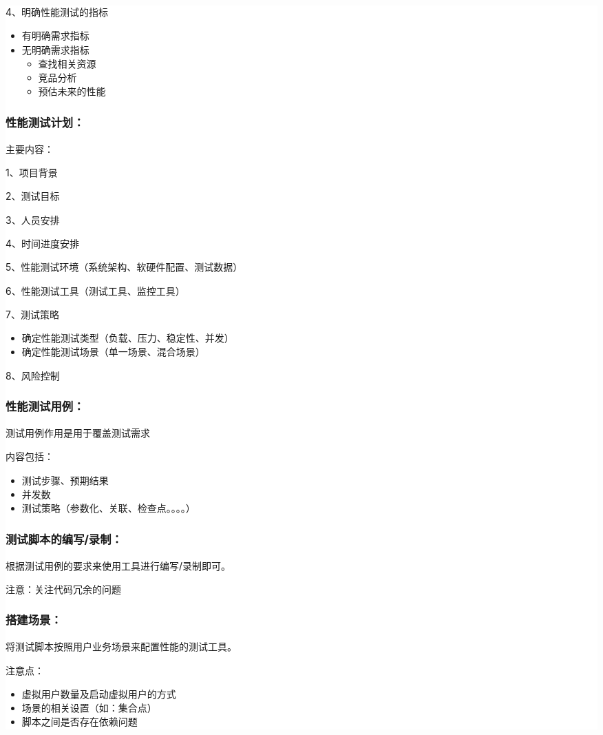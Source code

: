 4、明确性能测试的指标

- 有明确需求指标
- 无明确需求指标
  - 查找相关资源
  - 竞品分析
  - 预估未来的性能



### 性能测试计划：

主要内容：

1、项目背景

2、测试目标

3、人员安排

4、时间进度安排

5、性能测试环境（系统架构、软硬件配置、测试数据）

6、性能测试工具（测试工具、监控工具）

7、测试策略

- 确定性能测试类型（负载、压力、稳定性、并发）
- 确定性能测试场景（单一场景、混合场景）

8、风险控制



### 性能测试用例：

测试用例作用是用于覆盖测试需求

内容包括：

- 测试步骤、预期结果
- 并发数
- 测试策略（参数化、关联、检查点。。。。）



### 测试脚本的编写/录制：

根据测试用例的要求来使用工具进行编写/录制即可。

注意：关注代码冗余的问题



### 搭建场景：

将测试脚本按照用户业务场景来配置性能的测试工具。

注意点：

- 虚拟用户数量及启动虚拟用户的方式
- 场景的相关设置（如：集合点）
- 脚本之间是否存在依赖问题
